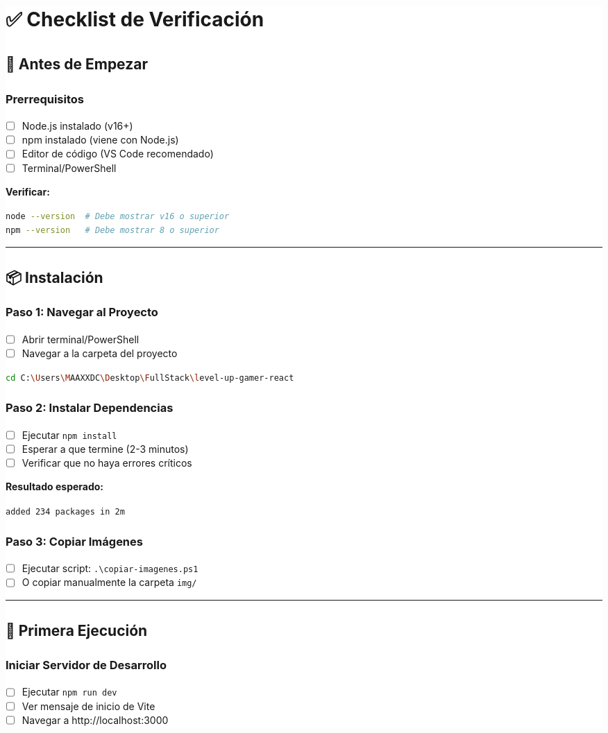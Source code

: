 # ✅ Checklist de Verificación

## 🎯 Antes de Empezar

### Prerrequisitos
- [ ] Node.js instalado (v16+)
- [ ] npm instalado (viene con Node.js)
- [ ] Editor de código (VS Code recomendado)
- [ ] Terminal/PowerShell

**Verificar:**
```bash
node --version  # Debe mostrar v16 o superior
npm --version   # Debe mostrar 8 o superior
```

---

## 📦 Instalación

### Paso 1: Navegar al Proyecto
- [ ] Abrir terminal/PowerShell
- [ ] Navegar a la carpeta del proyecto
```bash
cd C:\Users\MAAXXDC\Desktop\FullStack\level-up-gamer-react
```

### Paso 2: Instalar Dependencias
- [ ] Ejecutar `npm install`
- [ ] Esperar a que termine (2-3 minutos)
- [ ] Verificar que no haya errores críticos

**Resultado esperado:**
```
added 234 packages in 2m
```

### Paso 3: Copiar Imágenes
- [ ] Ejecutar script: `.\copiar-imagenes.ps1`
- [ ] O copiar manualmente la carpeta `img/`

---

## 🚀 Primera Ejecución

### Iniciar Servidor de Desarrollo
- [ ] Ejecutar `npm run dev`
- [ ] Ver mensaje de inicio de Vite
- [ ] Navegar a http://localhost:3000
